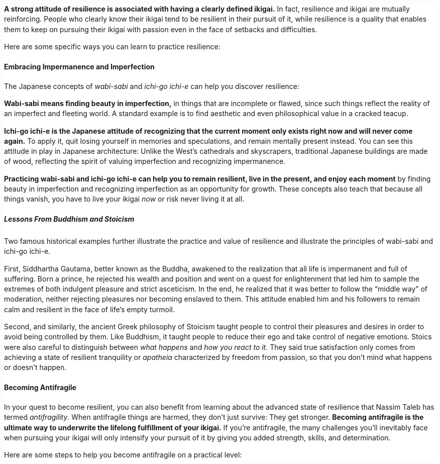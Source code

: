 **A strong attitude of resilience is associated with having a clearly defined ikigai.** In fact, resilience and ikigai are mutually reinforcing. People who clearly know their ikigai tend to be resilient in their pursuit of it, while resilience is a quality that enables them to keep on pursuing their ikigai with passion even in the face of setbacks and difficulties.

Here are some specific ways you can learn to practice resilience:

#### Embracing Impermanence and Imperfection

The Japanese concepts of _wabi-sabi_ and _ichi-go ichi-e_ can help you discover resilience:

**Wabi-sabi means finding beauty in imperfection,** in things that are incomplete or flawed, since such things reflect the reality of an imperfect and fleeting world. A standard example is to find aesthetic and even philosophical value in a cracked teacup.

**Ichi-go ichi-e is the Japanese attitude of recognizing that the current moment only exists right now and will never come again.** To apply it, quit losing yourself in memories and speculations, and remain mentally present instead. You can see this attitude in play in Japanese architecture: Unlike the West’s cathedrals and skyscrapers, traditional Japanese buildings are made of wood, reflecting the spirit of valuing imperfection and recognizing impermanence.

**Practicing wabi-sabi and ichi-go ichi-e can help you to remain resilient, live in the present, and enjoy each moment** by finding beauty in imperfection and recognizing imperfection as an opportunity for growth. These concepts also teach that because all things vanish, you have to live your ikigai _now_ or risk never living it at all.

##### Lessons From Buddhism and Stoicism

Two famous historical examples further illustrate the practice and value of resilience and illustrate the principles of wabi-sabi and ichi-go ichi-e.

First, Siddhartha Gautama, better known as the Buddha, awakened to the realization that all life is impermanent and full of suffering. Born a prince, he rejected his wealth and position and went on a quest for enlightenment that led him to sample the extremes of both indulgent pleasure and strict asceticism. In the end, he realized that it was better to follow the “middle way” of moderation, neither rejecting pleasures nor becoming enslaved to them. This attitude enabled him and his followers to remain calm and resilient in the face of life’s empty turmoil.

Second, and similarly, the ancient Greek philosophy of Stoicism taught people to control their pleasures and desires in order to avoid being controlled by them. Like Buddhism, it taught people to reduce their ego and take control of negative emotions. Stoics were also careful to distinguish between _what happens_ and _how you react to it_. They said true satisfaction only comes from achieving a state of resilient tranquility or _apatheia_ characterized by freedom from passion, so that you don’t mind what happens or doesn’t happen.

#### Becoming Antifragile

In your quest to become resilient, you can also benefit from learning about the advanced state of resilience that Nassim Taleb has termed _antifragility_. When antifragile things are harmed, they don’t just survive: They get stronger. **Becoming antifragile is the ultimate way to underwrite the lifelong fulfillment of your ikigai.** If you’re antifragile, the many challenges you’ll inevitably face when pursuing your ikigai will only intensify your pursuit of it by giving you added strength, skills, and determination.

Here are some steps to help you become antifragile on a practical level:
